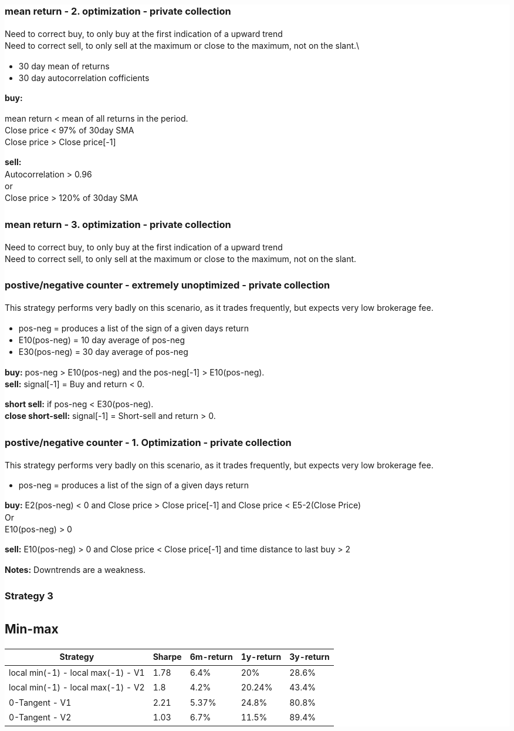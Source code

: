 ### mean return - 2. optimization - private collection
Need to correct buy, to only buy at the first indication of a upward trend\
Need to correct sell, to only sell at the maximum or close to the maximum, not on the slant.\

* 30 day mean of returns
* 30 day autocorrelation cofficients

**buy:**
  
mean return < mean of all returns in the period.\
Close price < 97% of 30day SMA\
Close price > Close price[-1]

**sell:**\
Autocorrelation > 0.96\
or\
Close price > 120% of 30day SMA

### mean return - 3. optimization - private collection
Need to correct buy, to only buy at the first indication of a upward trend\
Need to correct sell, to only sell at the maximum or close to the maximum, not on the slant.

### postive/negative counter - extremely unoptimized - private collection
This strategy performs very badly on this scenario, as it trades frequently, but expects very low brokerage fee.
* pos-neg = produces a list of the sign of a given days return
* E10(pos-neg) = 10 day average of pos-neg
* E30(pos-neg) = 30 day average of pos-neg

**buy:** pos-neg > E10(pos-neg) and the pos-neg[-1] > E10(pos-neg).\
**sell:** signal[-1] = Buy and return < 0.

**short sell:** if pos-neg < E30(pos-neg).\
**close short-sell:** signal[-1] = Short-sell and return > 0.

### postive/negative counter - 1. Optimization - private collection
This strategy performs very badly on this scenario, as it trades frequently, but expects very low brokerage fee.
* pos-neg = produces a list of the sign of a given days return

**buy:** E2(pos-neg) < 0 and Close price > Close price[-1] and Close price < E5-2(Close Price)\
Or\
E10(pos-neg) > 0

**sell:** E10(pos-neg) > 0 and Close price < Close price[-1] and time distance to last buy > 2

**Notes:** Downtrends are a weakness.

### Strategy 3


## Min-max
| Strategy | Sharpe | 6m-return | 1y-return | 3y-return |
| ------------- |-------------| -------------| -------------| -------------|
| local min(-1) - local max(-1) - V1 | 1.78 | 6.4% | 20% | 28.6% |
| local min(-1) - local max(-1) - V2 | 1.8 | 4.2% | 20.24% | 43.4% |
| 0-Tangent - V1 | 2.21 | 5.37% | 24.8% | 80.8% |
| 0-Tangent - V2 | 1.03 | 6.7% | 11.5% | 89.4% |
